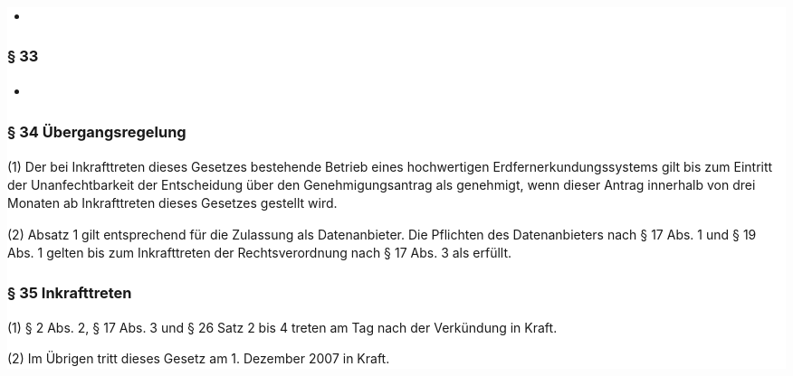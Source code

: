 -


### § 33

-


### § 34 Übergangsregelung

(1) Der bei Inkrafttreten dieses Gesetzes bestehende Betrieb eines hochwertigen Erdfernerkundungssystems gilt bis zum Eintritt der Unanfechtbarkeit der Entscheidung über den Genehmigungsantrag als genehmigt, wenn dieser Antrag innerhalb von drei Monaten ab Inkrafttreten dieses Gesetzes gestellt wird.

(2) Absatz 1 gilt entsprechend für die Zulassung als Datenanbieter. Die Pflichten des Datenanbieters nach § 17 Abs. 1 und § 19 Abs. 1 gelten bis zum Inkrafttreten der Rechtsverordnung nach § 17 Abs. 3 als erfüllt.


### § 35 Inkrafttreten

(1) § 2 Abs. 2, § 17 Abs. 3 und § 26 Satz 2 bis 4 treten am Tag nach der Verkündung in Kraft.

(2) Im Übrigen tritt dieses Gesetz am 1. Dezember 2007 in Kraft.

